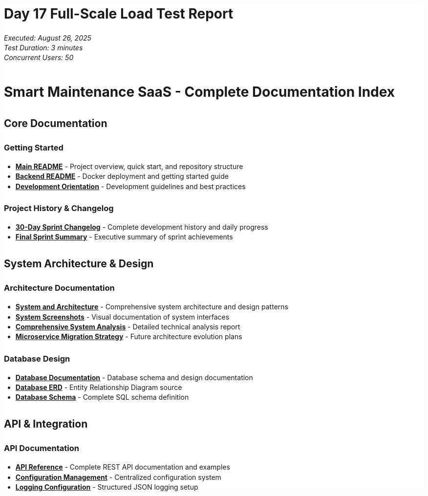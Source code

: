 # Day 17 Full-Scale Load Test Report

*Executed: August 26, 2025*  
*Test Duration: 3 minutes*  
*Concurrent Users: 50*

# Smart Maintenance SaaS - Complete Documentation Index

## Core Documentation

### Getting Started

- **[Main README](../../README.md)** - Project overview, quick start, and repository structure
- **[Backend README](../README.md)** - Docker deployment and getting started guide
- **[Development Orientation](../../DEVELOPMENT_ORIENTATION.md)** - Development guidelines and best practices

### Project History & Changelog

- **[30-Day Sprint Changelog](../../30-day-sprint-changelog.md)** - Complete development history and daily progress
- **[Final Sprint Summary](../../final_30_day_sprint.md)** - Executive summary of sprint achievements

## System Architecture & Design

### Architecture Documentation

- **[System and Architecture](./SYSTEM_AND_ARCHITECTURE.md)** - Comprehensive system architecture and design patterns
- **[System Screenshots](./SYSTEM_SCREENSHOTS.md)** - Visual documentation of system interfaces
- **[Comprehensive System Analysis](./COMPREHENSIVE_SYSTEM_ANALYSIS_REPORT.md)** - Detailed technical analysis report
- **[Microservice Migration Strategy](./MICROSERVICE_MIGRATION_STRATEGY.md)** - Future architecture evolution plans

### Database Design

- **[Database Documentation](./db/README.md)** - Database schema and design documentation
- **[Database ERD](./db/erd.dbml)** - Entity Relationship Diagram source
- **[Database Schema](./db/schema.sql)** - Complete SQL schema definition

## API & Integration

### API Documentation

- **[API Reference](./api.md)** - Complete REST API documentation and examples
- **[Configuration Management](../core/config/README.md)** - Centralized configuration system
- **[Logging Configuration](../core/logging_config.md)** - Structured JSON logging setup
